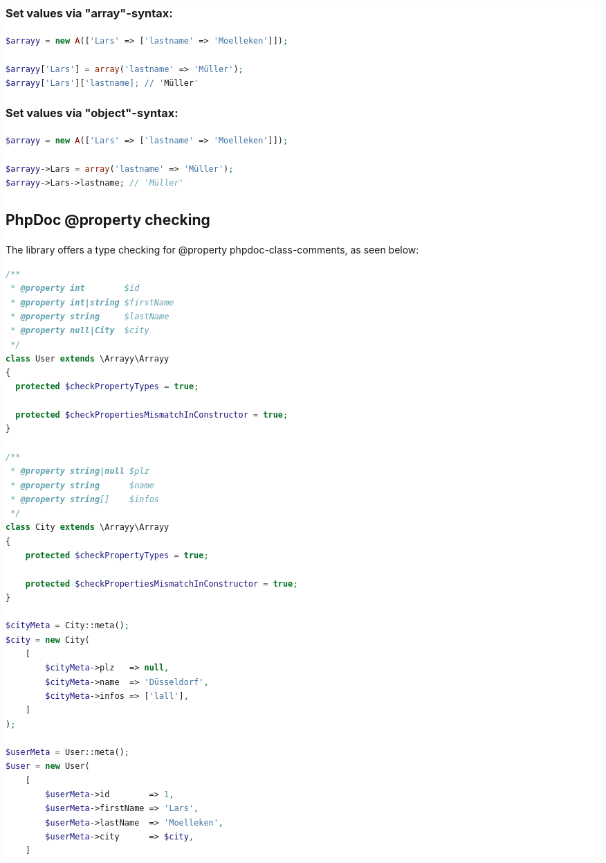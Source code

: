 ### Set values via "array"-syntax:

```php
$arrayy = new A(['Lars' => ['lastname' => 'Moelleken']]);

$arrayy['Lars'] = array('lastname' => 'Müller');
$arrayy['Lars']['lastname]; // 'Müller'
```

### Set values via "object"-syntax:

```php
$arrayy = new A(['Lars' => ['lastname' => 'Moelleken']]);

$arrayy->Lars = array('lastname' => 'Müller');
$arrayy->Lars->lastname; // 'Müller'
```

## PhpDoc @property checking

The library offers a type checking for @property phpdoc-class-comments, as seen below:

```php
/**
 * @property int        $id
 * @property int|string $firstName
 * @property string     $lastName
 * @property null|City  $city
 */
class User extends \Arrayy\Arrayy
{
  protected $checkPropertyTypes = true;

  protected $checkPropertiesMismatchInConstructor = true;
}

/**
 * @property string|null $plz
 * @property string      $name
 * @property string[]    $infos
 */
class City extends \Arrayy\Arrayy
{
    protected $checkPropertyTypes = true;

    protected $checkPropertiesMismatchInConstructor = true;
}

$cityMeta = City::meta();
$city = new City(
    [
        $cityMeta->plz   => null,
        $cityMeta->name  => 'Düsseldorf',
        $cityMeta->infos => ['lall'],
    ]
);

$userMeta = User::meta();
$user = new User(
    [
        $userMeta->id        => 1,
        $userMeta->firstName => 'Lars',
        $userMeta->lastName  => 'Moelleken',
        $userMeta->city      => $city,
    ]
```